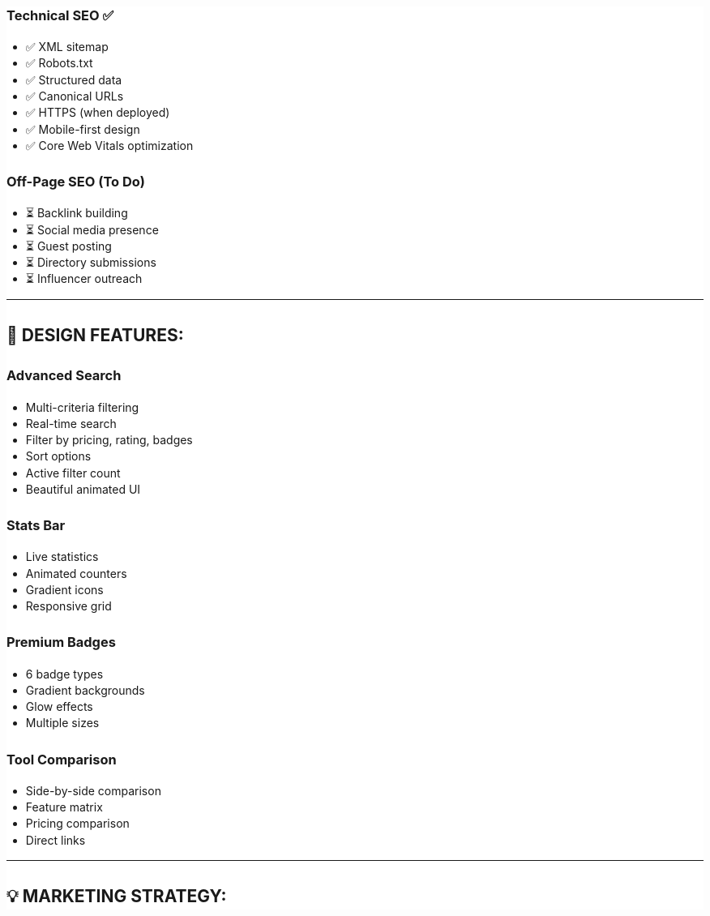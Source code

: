 ### **Technical SEO** ✅
- ✅ XML sitemap
- ✅ Robots.txt
- ✅ Structured data
- ✅ Canonical URLs
- ✅ HTTPS (when deployed)
- ✅ Mobile-first design
- ✅ Core Web Vitals optimization

### **Off-Page SEO** (To Do)
- ⏳ Backlink building
- ⏳ Social media presence
- ⏳ Guest posting
- ⏳ Directory submissions
- ⏳ Influencer outreach

---

## 🎨 **DESIGN FEATURES:**

### **Advanced Search**
- Multi-criteria filtering
- Real-time search
- Filter by pricing, rating, badges
- Sort options
- Active filter count
- Beautiful animated UI

### **Stats Bar**
- Live statistics
- Animated counters
- Gradient icons
- Responsive grid

### **Premium Badges**
- 6 badge types
- Gradient backgrounds
- Glow effects
- Multiple sizes

### **Tool Comparison**
- Side-by-side comparison
- Feature matrix
- Pricing comparison
- Direct links

---

## 💡 **MARKETING STRATEGY:**
